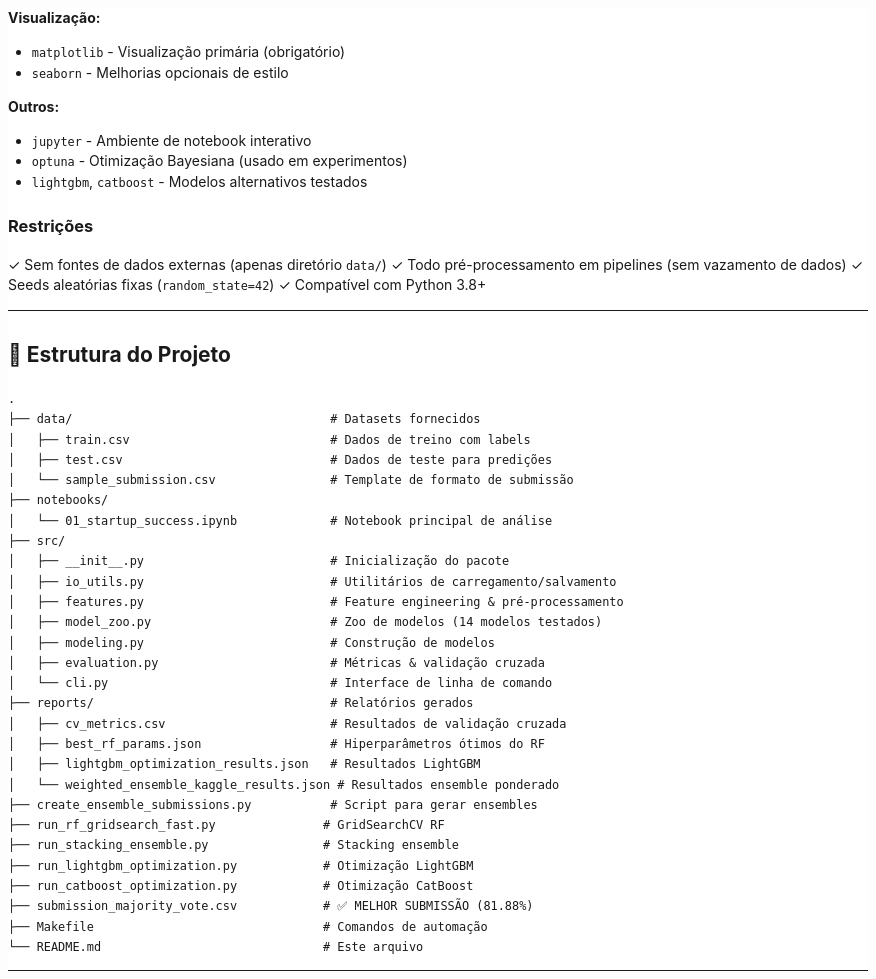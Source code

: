 **Visualização:**
- `matplotlib` - Visualização primária (obrigatório)
- `seaborn` - Melhorias opcionais de estilo

**Outros:**
- `jupyter` - Ambiente de notebook interativo
- `optuna` - Otimização Bayesiana (usado em experimentos)
- `lightgbm`, `catboost` - Modelos alternativos testados

### Restrições

✓ Sem fontes de dados externas (apenas diretório `data/`)
✓ Todo pré-processamento em pipelines (sem vazamento de dados)
✓ Seeds aleatórias fixas (`random_state=42`)
✓ Compatível com Python 3.8+

---

## 📁 Estrutura do Projeto

```
.
├── data/                                    # Datasets fornecidos
│   ├── train.csv                            # Dados de treino com labels
│   ├── test.csv                             # Dados de teste para predições
│   └── sample_submission.csv                # Template de formato de submissão
├── notebooks/
│   └── 01_startup_success.ipynb             # Notebook principal de análise
├── src/
│   ├── __init__.py                          # Inicialização do pacote
│   ├── io_utils.py                          # Utilitários de carregamento/salvamento
│   ├── features.py                          # Feature engineering & pré-processamento
│   ├── model_zoo.py                         # Zoo de modelos (14 modelos testados)
│   ├── modeling.py                          # Construção de modelos
│   ├── evaluation.py                        # Métricas & validação cruzada
│   └── cli.py                               # Interface de linha de comando
├── reports/                                 # Relatórios gerados
│   ├── cv_metrics.csv                       # Resultados de validação cruzada
│   ├── best_rf_params.json                  # Hiperparâmetros ótimos do RF
│   ├── lightgbm_optimization_results.json   # Resultados LightGBM
│   └── weighted_ensemble_kaggle_results.json # Resultados ensemble ponderado
├── create_ensemble_submissions.py           # Script para gerar ensembles
├── run_rf_gridsearch_fast.py               # GridSearchCV RF
├── run_stacking_ensemble.py                # Stacking ensemble
├── run_lightgbm_optimization.py            # Otimização LightGBM
├── run_catboost_optimization.py            # Otimização CatBoost
├── submission_majority_vote.csv            # ✅ MELHOR SUBMISSÃO (81.88%)
├── Makefile                                # Comandos de automação
└── README.md                               # Este arquivo
```

---
